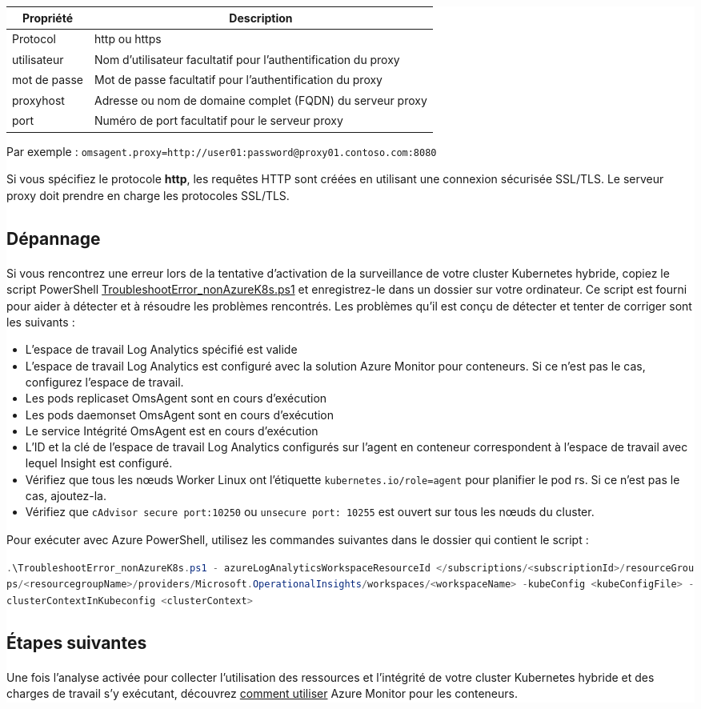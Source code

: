 |Propriété| Description |
|--------|-------------|
|Protocol | http ou https |
|utilisateur | Nom d’utilisateur facultatif pour l’authentification du proxy |
|mot de passe | Mot de passe facultatif pour l’authentification du proxy |
|proxyhost | Adresse ou nom de domaine complet (FQDN) du serveur proxy |
|port | Numéro de port facultatif pour le serveur proxy |

Par exemple : `omsagent.proxy=http://user01:password@proxy01.contoso.com:8080`

Si vous spécifiez le protocole **http**, les requêtes HTTP sont créées en utilisant une connexion sécurisée SSL/TLS. Le serveur proxy doit prendre en charge les protocoles SSL/TLS.

## <a name="troubleshooting"></a>Dépannage

Si vous rencontrez une erreur lors de la tentative d’activation de la surveillance de votre cluster Kubernetes hybride, copiez le script PowerShell [TroubleshootError_nonAzureK8s.ps1](https://raw.githubusercontent.com/microsoft/OMS-docker/ci_feature/Troubleshoot/TroubleshootError_nonAzureK8s.ps1) et enregistrez-le dans un dossier sur votre ordinateur. Ce script est fourni pour aider à détecter et à résoudre les problèmes rencontrés. Les problèmes qu’il est conçu de détecter et tenter de corriger sont les suivants :

- L’espace de travail Log Analytics spécifié est valide
- L’espace de travail Log Analytics est configuré avec la solution Azure Monitor pour conteneurs. Si ce n’est pas le cas, configurez l’espace de travail.
- Les pods replicaset OmsAgent sont en cours d’exécution
- Les pods daemonset OmsAgent sont en cours d’exécution
- Le service Intégrité OmsAgent est en cours d’exécution
- L’ID et la clé de l’espace de travail Log Analytics configurés sur l’agent en conteneur correspondent à l’espace de travail avec lequel Insight est configuré.
- Vérifiez que tous les nœuds Worker Linux ont l’étiquette `kubernetes.io/role=agent` pour planifier le pod rs. Si ce n’est pas le cas, ajoutez-la.
- Vérifiez que `cAdvisor secure port:10250` ou `unsecure port: 10255` est ouvert sur tous les nœuds du cluster.

Pour exécuter avec Azure PowerShell, utilisez les commandes suivantes dans le dossier qui contient le script :

```powershell
.\TroubleshootError_nonAzureK8s.ps1 - azureLogAnalyticsWorkspaceResourceId </subscriptions/<subscriptionId>/resourceGroups/<resourcegroupName>/providers/Microsoft.OperationalInsights/workspaces/<workspaceName> -kubeConfig <kubeConfigFile> -clusterContextInKubeconfig <clusterContext>
```

## <a name="next-steps"></a>Étapes suivantes

Une fois l’analyse activée pour collecter l’utilisation des ressources et l’intégrité de votre cluster Kubernetes hybride et des charges de travail s’y exécutant, découvrez [comment utiliser](container-insights-analyze.md) Azure Monitor pour les conteneurs.
